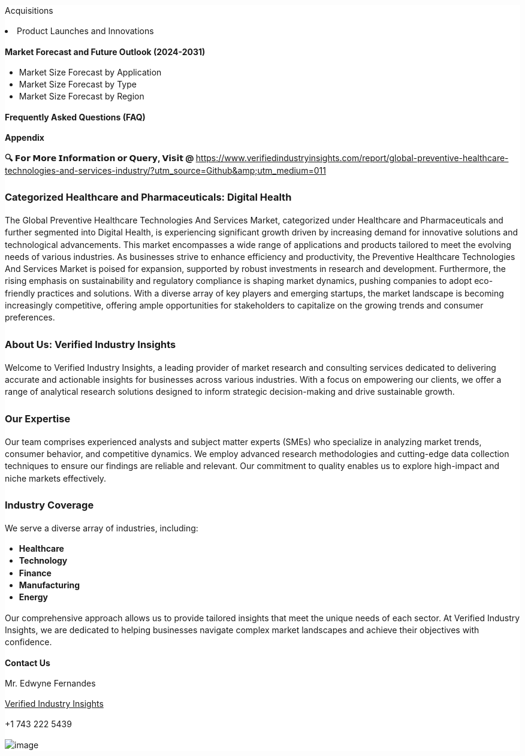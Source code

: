 Acquisitions</li><li>Product Launches and Innovations</li></ul><p><strong>Market Forecast and Future Outlook (2024-2031)</strong></p><ul><li>Market Size Forecast by Application</li><li>Market Size Forecast by Type</li><li>Market Size Forecast by Region</li></ul><p><strong>Frequently Asked Questions (FAQ)</strong></p><p><strong>Appendix<br /></strong></p><p><strong>🔍 𝗙𝗼𝗿 𝗠𝗼𝗿𝗲 𝗜𝗻𝗳𝗼𝗿𝗺𝗮𝘁𝗶𝗼𝗻 𝗼𝗿 𝗤𝘂𝗲𝗿𝘆, 𝗩𝗶𝘀𝗶𝘁 @ </strong><a href="https://www.verifiedindustryinsights.com/report/global-preventive-healthcare-technologies-and-services-industry/?utm_source=Github&amp;utm_medium=011">https://www.verifiedindustryinsights.com/report/global-preventive-healthcare-technologies-and-services-industry/?utm_source=Github&amp;utm_medium=011</a>&nbsp;</p><h3>Categorized Healthcare and Pharmaceuticals: Digital Health </h3><p>The Global Preventive Healthcare Technologies And Services Market, categorized under Healthcare and Pharmaceuticals and further segmented into Digital Health, is experiencing significant growth driven by increasing demand for innovative solutions and technological advancements. This market encompasses a wide range of applications and products tailored to meet the evolving needs of various industries. As businesses strive to enhance efficiency and productivity, the Preventive Healthcare Technologies And Services Market is poised for expansion, supported by robust investments in research and development. Furthermore, the rising emphasis on sustainability and regulatory compliance is shaping market dynamics, pushing companies to adopt eco-friendly practices and solutions. With a diverse array of key players and emerging startups, the market landscape is becoming increasingly competitive, offering ample opportunities for stakeholders to capitalize on the growing trends and consumer preferences.</p><h3>About Us: Verified Industry Insights</h3><p>Welcome to Verified Industry Insights, a leading provider of market research and consulting services dedicated to delivering accurate and actionable insights for businesses across various industries. With a focus on empowering our clients, we offer a range of analytical research solutions designed to inform strategic decision-making and drive sustainable growth.</p><h3>Our Expertise</h3><p>Our team comprises experienced analysts and subject matter experts (SMEs) who specialize in analyzing market trends, consumer behavior, and competitive dynamics. We employ advanced research methodologies and cutting-edge data collection techniques to ensure our findings are reliable and relevant. Our commitment to quality enables us to explore high-impact and niche markets effectively.</p><h3>Industry Coverage</h3><p>We serve a diverse array of industries, including:</p><ul><li><strong>Healthcare</strong></li><li><strong>Technology</strong></li><li><strong>Finance</strong></li><li><strong>Manufacturing</strong></li><li><strong>Energy</strong></li></ul><p>Our comprehensive approach allows us to provide tailored insights that meet the unique needs of each sector. At Verified Industry Insights, we are dedicated to helping businesses navigate complex market landscapes and achieve their objectives with confidence.</p><p><strong>Contact Us</strong></p><p>Mr. Edwyne Fernandes</p><p><a href="https://www.verifiedindustryinsights.com/">Verified Industry Insights</a></p><p>+1 743 222 5439</p>
![image](https://github.com/user-attachments/assets/f9009b2c-18f7-4943-92f9-b7d6fb16893f)
